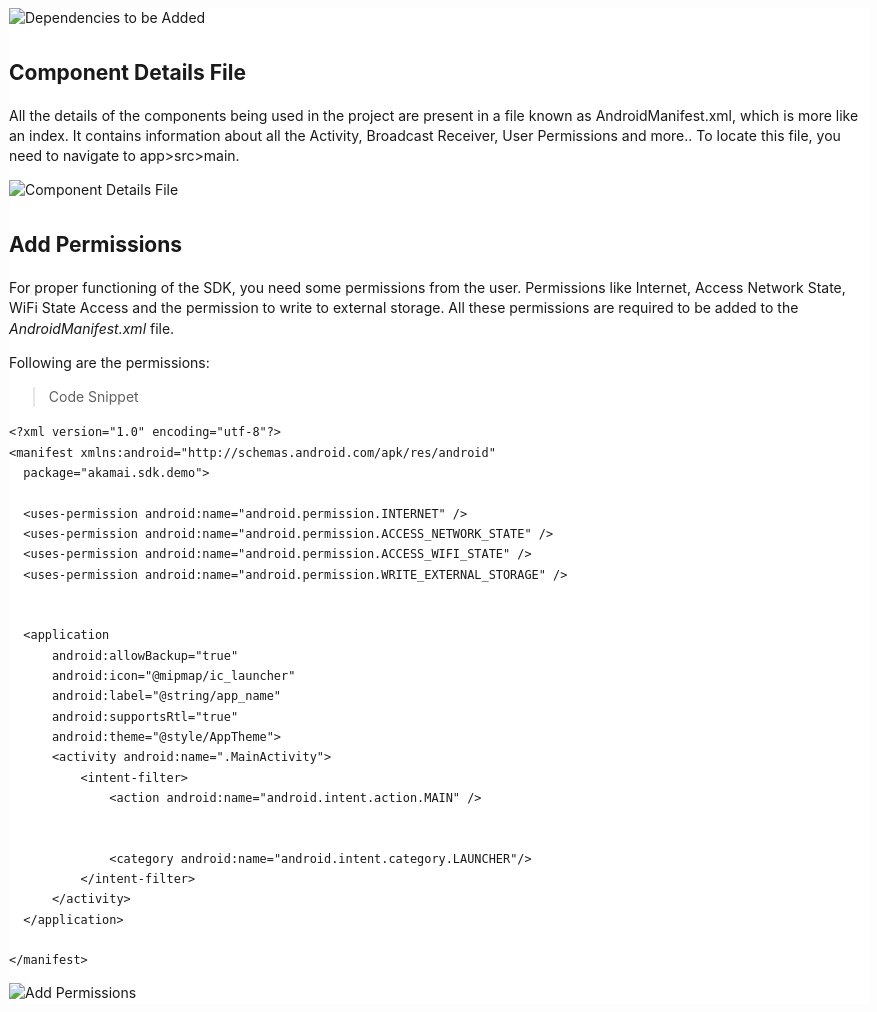 ![Dependencies to be Added](3.png)

## Component Details File

All the details of the components being used in the project are present in a file known as AndroidManifest.xml, which is more like an index. It contains information about all the Activity, Broadcast Receiver, User Permissions and more.. To locate this file, you need to navigate to app>src>main.

![Component Details File](4.png)

## Add Permissions

For proper functioning of the SDK, you need some permissions from the user. Permissions like Internet, Access Network State, WiFi State Access and the permission to write to external storage. All these permissions are required to be added to the _AndroidManifest.xml_ file.

Following are the permissions:

> Code Snippet 

```
<?xml version="1.0" encoding="utf-8"?>
<manifest xmlns:android="http://schemas.android.com/apk/res/android"
  package="akamai.sdk.demo">

  <uses-permission android:name="android.permission.INTERNET" />
  <uses-permission android:name="android.permission.ACCESS_NETWORK_STATE" />
  <uses-permission android:name="android.permission.ACCESS_WIFI_STATE" />
  <uses-permission android:name="android.permission.WRITE_EXTERNAL_STORAGE" />


  <application
      android:allowBackup="true"
      android:icon="@mipmap/ic_launcher"
      android:label="@string/app_name"
      android:supportsRtl="true"
      android:theme="@style/AppTheme">
      <activity android:name=".MainActivity">
          <intent-filter>
              <action android:name="android.intent.action.MAIN" />


              <category android:name="android.intent.category.LAUNCHER"/>
          </intent-filter>
      </activity>
  </application>

</manifest>
```


![Add Permissions](5.png)
